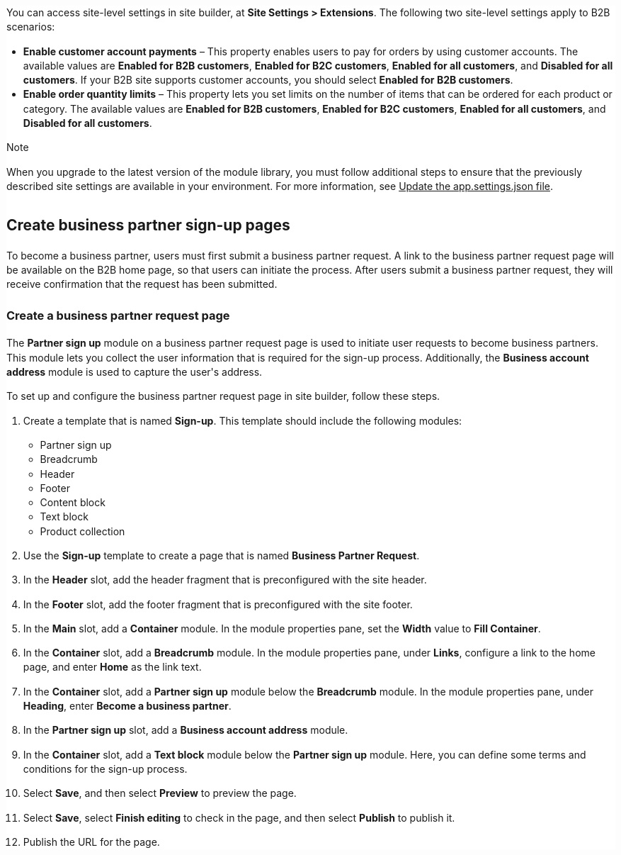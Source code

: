 You can access site-level settings in site builder, at **Site Settings \> Extensions**. The following two site-level settings apply to B2B scenarios:

- **Enable customer account payments** – This property enables users to pay for orders by using customer accounts. The available values are **Enabled for B2B customers**, **Enabled for B2C customers**, **Enabled for all customers**, and **Disabled for all customers**. If your B2B site supports customer accounts, you should select **Enabled for B2B customers**.
- **Enable order quantity limits** – This property lets you set limits on the number of items that can be ordered for each product or category. The available values are **Enabled for B2B customers**, **Enabled for B2C customers**, **Enabled for all customers**, and **Disabled for all customers**.

> [!NOTE]
> When you upgrade to the latest version of the module library, you must follow additional steps to ensure that the previously described site settings are available in your environment. For more information, see [Update the app.settings.json file](../e-commerce-extensibility/sdk-updates.md#update-the-appsettingsjson-file).

## Create business partner sign-up pages

To become a business partner, users must first submit a business partner request. A link to the business partner request page will be available on the B2B home page, so that users can initiate the process. After users submit a business partner request, they will receive confirmation that the request has been submitted. 

### Create a business partner request page

The **Partner sign up** module on a business partner request page is used to initiate user requests to become business partners. This module lets you collect the user information that is required for the sign-up process. Additionally, the **Business account address** module is used to capture the user's address.

To set up and configure the business partner request page in site builder, follow these steps.

1. Create a template that is named **Sign-up**. This template should include the following modules:

    - Partner sign up
    - Breadcrumb
    - Header
    - Footer
    - Content block
    - Text block
    - Product collection

1. Use the **Sign-up** template to create a page that is named **Business Partner Request**.
1. In the **Header** slot, add the header fragment that is preconfigured with the site header.
1. In the **Footer** slot, add the footer fragment that is preconfigured with the site footer.
1. In the **Main** slot, add a **Container** module. In the module properties pane, set the **Width** value to **Fill Container**.
1. In the **Container** slot, add a **Breadcrumb** module. In the module properties pane, under **Links**, configure a link to the home page, and enter **Home** as the link text.
1. In the **Container** slot, add a **Partner sign up** module below the **Breadcrumb** module. In the module properties pane, under **Heading**, enter **Become a business partner**.
1. In the **Partner sign up** slot, add a **Business account address** module.
1. In the **Container** slot, add a **Text block** module below the **Partner sign up** module. Here, you can define some terms and conditions for the sign-up process.
1. Select **Save**, and then select **Preview** to preview the page.
1. Select **Save**, select **Finish editing** to check in the page, and then select **Publish** to publish it.
1. Publish the URL for the page.
